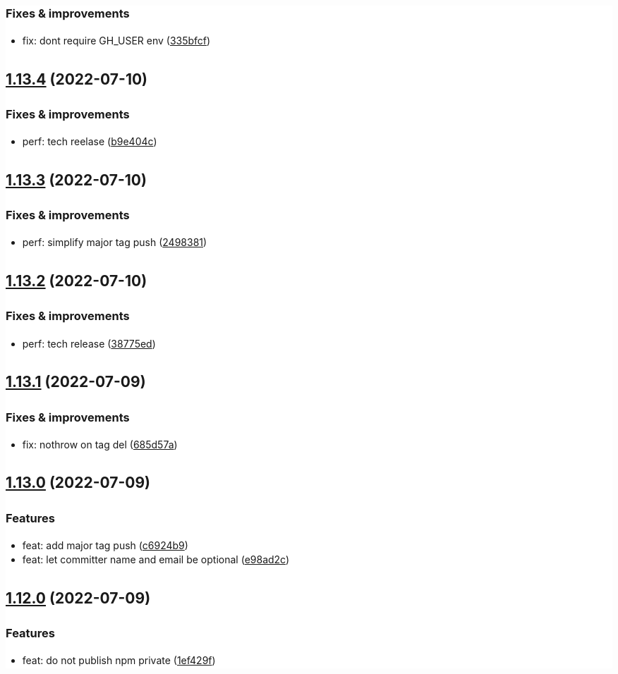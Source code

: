 ### Fixes & improvements
* fix: dont require GH_USER env ([335bfcf](https://github.com/semrel-extra/zx-semrel/commit/335bfcf91e7ad69aad78fef4e33c6bddc027d2be))

## [1.13.4](https://github.com/semrel-extra/zx-semrel/compare/v1.13.3...v1.13.4) (2022-07-10)

### Fixes & improvements
* perf: tech reelase ([b9e404c](https://github.com/semrel-extra/zx-semrel/commit/b9e404cd52a034808c3f4eb53c49d93e2c098f64))

## [1.13.3](https://github.com/semrel-extra/zx-semrel/compare/v1.13.2...v1.13.3) (2022-07-10)

### Fixes & improvements
* perf: simplify major tag push ([2498381](https://github.com/semrel-extra/zx-semrel/commit/24983818182b48da5dcb063cc17e34cc191a69b2))

## [1.13.2](https://github.com/semrel-extra/zx-semrel/compare/v1.13.1...v1.13.2) (2022-07-10)

### Fixes & improvements
* perf: tech release ([38775ed](https://github.com/semrel-extra/zx-semrel/commit/38775ed5c684217c9a9ff7e344a331fcdf9962e6))

## [1.13.1](https://github.com/semrel-extra/zx-semrel/compare/v1.13.0...v1.13.1) (2022-07-09)

### Fixes & improvements
* fix: nothrow on tag del ([685d57a](https://github.com/semrel-extra/zx-semrel/commit/685d57a03c761813de2c0f1002babcba52da06da))

## [1.13.0](https://github.com/semrel-extra/zx-semrel/compare/v1.12.0...v1.13.0) (2022-07-09)

### Features
* feat: add major tag push ([c6924b9](https://github.com/semrel-extra/zx-semrel/commit/c6924b94db1e11332219fd352fc6c45fb9f02298))
* feat: let committer name and email be optional ([e98ad2c](https://github.com/semrel-extra/zx-semrel/commit/e98ad2cbf36dc143d22263dd821676b2c9b942b8))

## [1.12.0](https://github.com/semrel-extra/zx-semrel/compare/v1.11.3...v1.12.0) (2022-07-09)

### Features
* feat: do not publish npm private ([1ef429f](https://github.com/semrel-extra/zx-semrel/commit/1ef429f042805026eb16523143b704eb282dc73b))
